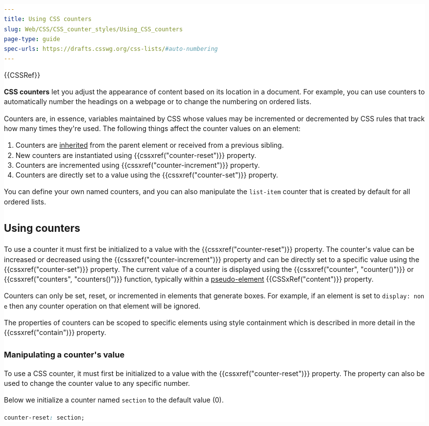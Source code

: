 ```yaml
---
title: Using CSS counters
slug: Web/CSS/CSS_counter_styles/Using_CSS_counters
page-type: guide
spec-urls: https://drafts.csswg.org/css-lists/#auto-numbering
---
```


{{CSSRef}}

**CSS counters** let you adjust the appearance of content based on its location in a document.
For example, you can use counters to automatically number the headings on a webpage or to change the numbering on ordered lists.

Counters are, in essence, variables maintained by CSS whose values may be incremented or decremented by CSS rules that track how many times they're used. The following things affect the counter values on an element:

1. Counters are [inherited](#counter_inheritance_and_propagation) from the parent element or received from a previous sibling.
2. New counters are instantiated using {{cssxref("counter-reset")}} property.
3. Counters are incremented using {{cssxref("counter-increment")}} property.
4. Counters are directly set to a value using the {{cssxref("counter-set")}} property.

You can define your own named counters, and you can also manipulate the `list-item` counter that is created by default for all ordered lists.

## Using counters

To use a counter it must first be initialized to a value with the {{cssxref("counter-reset")}} property.
The counter's value can be increased or decreased using the {{cssxref("counter-increment")}} property and can be directly set to a specific value using the {{cssxref("counter-set")}} property.
The current value of a counter is displayed using the {{cssxref("counter", "counter()")}} or {{cssxref("counters", "counters()")}} function, typically within a [pseudo-element](/en-US/docs/Web/CSS/Pseudo-elements) {{CSSxRef("content")}} property.

Counters can only be set, reset, or incremented in elements that generate boxes.
For example, if an element is set to `display: none` then any counter operation on that element will be ignored.

The properties of counters can be scoped to specific elements using style containment which is described in more detail in the {{cssxref("contain")}} property.

### Manipulating a counter's value

To use a CSS counter, it must first be initialized to a value with the {{cssxref("counter-reset")}} property.
The property can also be used to change the counter value to any specific number.

Below we initialize a counter named `section` to the default value (0).

```css
counter-reset: section;
```
